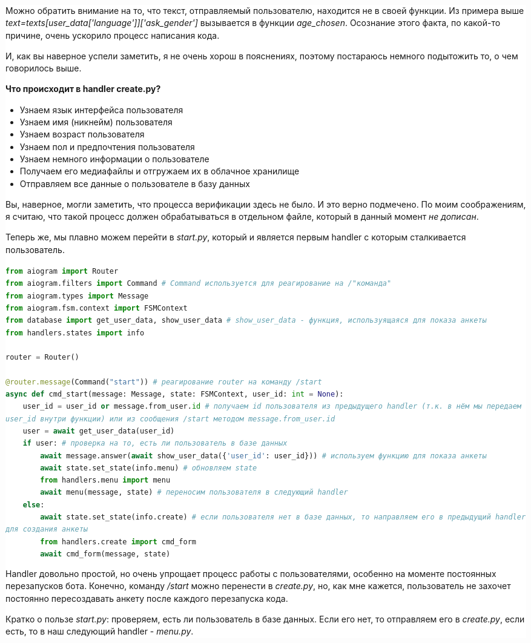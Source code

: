 <p>Можно обратить внимание на то, что текст, отправляемый пользователю, находится не в своей функции. Из примера выше <i>text=texts[user_data['language']]['ask_gender']</i> вызывается в функции <i>age_chosen</i>. Осознание этого факта, по какой-то причине, очень ускорило процесс написания кода.</p> 
<p>И, как вы наверное успели заметить, я не очень хорош в пояснениях, поэтому постараюсь немного подытожить то, о чем говорилось выше.</p>

**Что происходит в handler create.py?**
- Узнаем язык интерфейса пользователя
- Узнаем имя (никнейм) пользователя
- Узнаем возраст пользователя
- Узнаем пол и предпочтения пользователя
- Узнаем немного информации о пользователе
- Получаем его медиафайлы и отгружаем их в облачное хранилище
- Отправляем все данные о пользователе в базу данных
<p>Вы, наверное, могли заметить, что процесса верификации здесь не было. И это верно подмечено. По моим соображениям, я считаю, что такой процесс должен обрабатываться в отдельном файле, который в данный момент <i>не дописан</i>.</p>
<p>Теперь же, мы плавно можем перейти в <i>start.py</i>, который и является первым handler с которым сталкивается пользователь.</p>

```python
from aiogram import Router
from aiogram.filters import Command # Command используется для реагирование на /"команда"
from aiogram.types import Message
from aiogram.fsm.context import FSMContext
from database import get_user_data, show_user_data # show_user_data - функция, используящаяся для показа анкеты 
from handlers.states import info

router = Router()

@router.message(Command("start")) # реагирование router на команду /start
async def cmd_start(message: Message, state: FSMContext, user_id: int = None):
    user_id = user_id or message.from_user.id # получаем id пользователя из предыдущего handler (т.к. в нём мы передаем user_id внутри функции) или из сообщения /start методом message.from_user.id
    user = await get_user_data(user_id)
    if user: # проверка на то, есть ли пользователь в базе данных
        await message.answer(await show_user_data({'user_id': user_id})) # используем функцию для показа анкеты
        await state.set_state(info.menu) # обновляем state
        from handlers.menu import menu
        await menu(message, state) # переносим пользователя в следующий handler 
    else:
        await state.set_state(info.create) # если пользователя нет в базе данных, то направляем его в предыдущий handler для создания анкеты
        from handlers.create import cmd_form
        await cmd_form(message, state)
```
<p>Handler довольно простой, но очень упрощает процесс работы с пользователями, особенно на моменте постоянных перезапусков бота. Конечно, команду <i>/start</i> можно перенести в <i>create.py</i>, но, как мне кажется, пользователь не захочет постоянно пересоздавать анкету после каждого перезапуска кода.</p>
<p>Кратко о пользе <i>start.py</i>: проверяем, есть ли пользователь в базе данных. Если его нет, то отправляем его в <i>create.py</i>, если есть, то в наш следующий handler - <i>menu.py</i>.</p>
